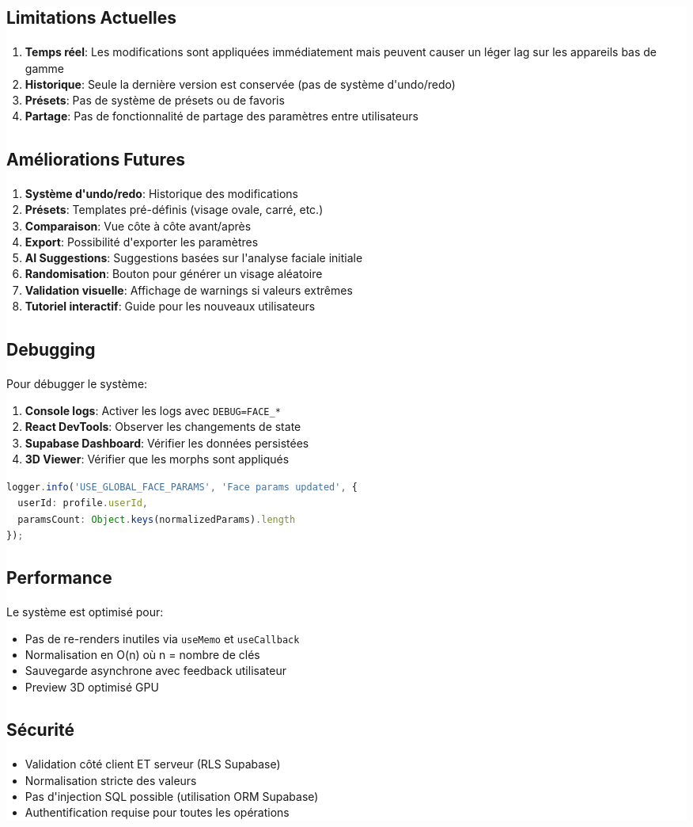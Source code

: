 ## Limitations Actuelles

1. **Temps réel**: Les modifications sont appliquées immédiatement mais peuvent causer un léger lag sur les appareils bas de gamme
2. **Historique**: Seule la dernière version est conservée (pas de système d'undo/redo)
3. **Présets**: Pas de système de présets ou de favoris
4. **Partage**: Pas de fonctionnalité de partage des paramètres entre utilisateurs

## Améliorations Futures

1. **Système d'undo/redo**: Historique des modifications
2. **Présets**: Templates pré-définis (visage ovale, carré, etc.)
3. **Comparaison**: Vue côte à côte avant/après
4. **Export**: Possibilité d'exporter les paramètres
5. **AI Suggestions**: Suggestions basées sur l'analyse faciale initiale
6. **Randomisation**: Bouton pour générer un visage aléatoire
7. **Validation visuelle**: Affichage de warnings si valeurs extrêmes
8. **Tutoriel interactif**: Guide pour les nouveaux utilisateurs

## Debugging

Pour débugger le système:

1. **Console logs**: Activer les logs avec `DEBUG=FACE_*`
2. **React DevTools**: Observer les changements de state
3. **Supabase Dashboard**: Vérifier les données persistées
4. **3D Viewer**: Vérifier que les morphs sont appliqués

```typescript
logger.info('USE_GLOBAL_FACE_PARAMS', 'Face params updated', {
  userId: profile.userId,
  paramsCount: Object.keys(normalizedParams).length
});
```

## Performance

Le système est optimisé pour:
- Pas de re-renders inutiles via `useMemo` et `useCallback`
- Normalisation en O(n) où n = nombre de clés
- Sauvegarde asynchrone avec feedback utilisateur
- Preview 3D optimisé GPU

## Sécurité

- Validation côté client ET serveur (RLS Supabase)
- Normalisation stricte des valeurs
- Pas d'injection SQL possible (utilisation ORM Supabase)
- Authentification requise pour toutes les opérations
